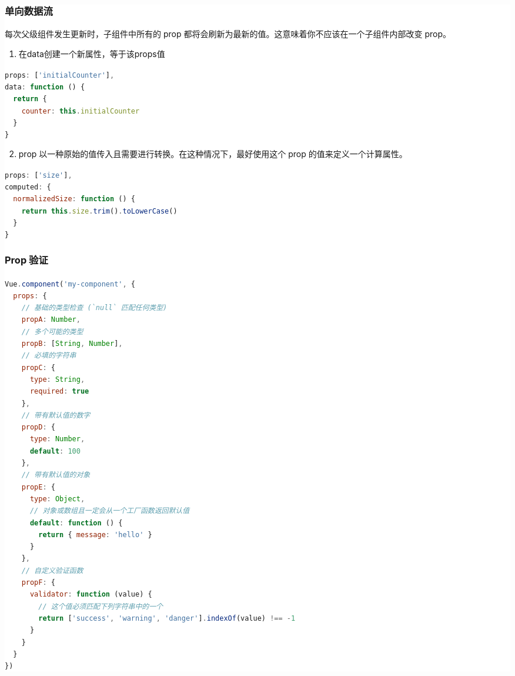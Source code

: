 ### 单向数据流

每次父级组件发生更新时，子组件中所有的 prop 都将会刷新为最新的值。这意味着你不应该在一个子组件内部改变 prop。

1. 在data创建一个新属性，等于该props值
```javascript
props: ['initialCounter'],
data: function () {
  return {
    counter: this.initialCounter
  }
}
```

2. prop 以一种原始的值传入且需要进行转换。在这种情况下，最好使用这个 prop 的值来定义一个计算属性。
```javascript
props: ['size'],
computed: {
  normalizedSize: function () {
    return this.size.trim().toLowerCase()
  }
}
```

### Prop 验证
```javascript
Vue.component('my-component', {
  props: {
    // 基础的类型检查 (`null` 匹配任何类型)
    propA: Number,
    // 多个可能的类型
    propB: [String, Number],
    // 必填的字符串
    propC: {
      type: String,
      required: true
    },
    // 带有默认值的数字
    propD: {
      type: Number,
      default: 100
    },
    // 带有默认值的对象
    propE: {
      type: Object,
      // 对象或数组且一定会从一个工厂函数返回默认值
      default: function () {
        return { message: 'hello' }
      }
    },
    // 自定义验证函数
    propF: {
      validator: function (value) {
        // 这个值必须匹配下列字符串中的一个
        return ['success', 'warning', 'danger'].indexOf(value) !== -1
      }
    }
  }
})
```
